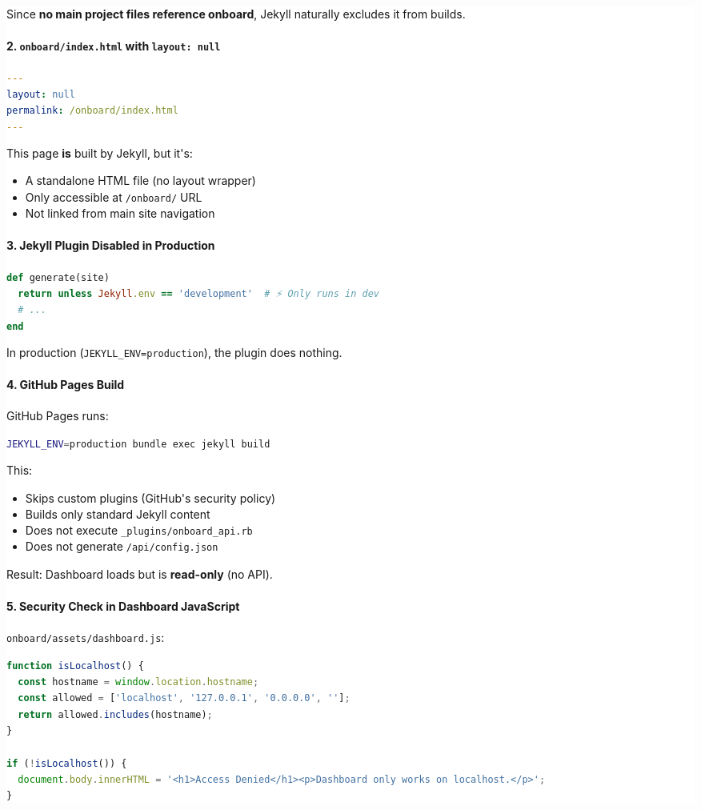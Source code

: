Since **no main project files reference onboard**, Jekyll naturally excludes it from builds.

#### 2. **`onboard/index.html` with `layout: null`**

```yaml
---
layout: null
permalink: /onboard/index.html
---
```

This page **is** built by Jekyll, but it's:
- A standalone HTML file (no layout wrapper)
- Only accessible at `/onboard/` URL
- Not linked from main site navigation

#### 3. **Jekyll Plugin Disabled in Production**

```ruby
def generate(site)
  return unless Jekyll.env == 'development'  # ⚡ Only runs in dev
  # ...
end
```

In production (`JEKYLL_ENV=production`), the plugin does nothing.

#### 4. **GitHub Pages Build**

GitHub Pages runs:
```bash
JEKYLL_ENV=production bundle exec jekyll build
```

This:
- Skips custom plugins (GitHub's security policy)
- Builds only standard Jekyll content
- Does not execute `_plugins/onboard_api.rb`
- Does not generate `/api/config.json`

Result: Dashboard loads but is **read-only** (no API).

#### 5. **Security Check in Dashboard JavaScript**

`onboard/assets/dashboard.js`:

```javascript
function isLocalhost() {
  const hostname = window.location.hostname;
  const allowed = ['localhost', '127.0.0.1', '0.0.0.0', ''];
  return allowed.includes(hostname);
}

if (!isLocalhost()) {
  document.body.innerHTML = '<h1>Access Denied</h1><p>Dashboard only works on localhost.</p>';
}
```
